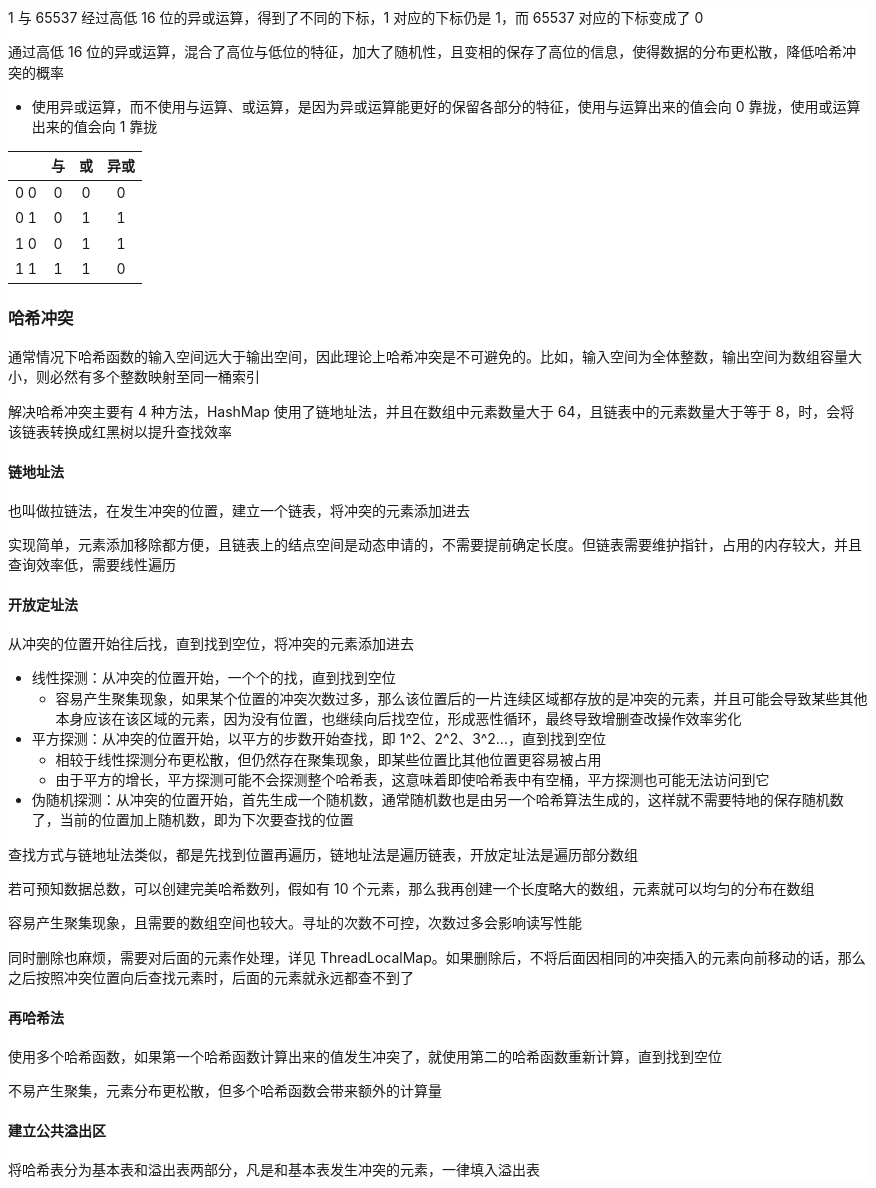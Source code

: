 1 与 65537 经过高低 16 位的异或运算，得到了不同的下标，1 对应的下标仍是 1，而 65537 对应的下标变成了 0

通过高低 16 位的异或运算，混合了高位与低位的特征，加大了随机性，且变相的保存了高位的信息，使得数据的分布更松散，降低哈希冲突的概率

- 使用异或运算，而不使用与运算、或运算，是因为异或运算能更好的保留各部分的特征，使用与运算出来的值会向 0 靠拢，使用或运算出来的值会向 1 靠拢

|  | 与 | 或 | 异或 |
| :-: | :-: | :-: | :-: |
| 0 0 | 0 | 0 | 0 |
| 0 1 | 0 | 1 | 1 |
| 1 0 | 0 | 1 | 1 |
| 1 1 | 1 | 1 | 0 |

### 哈希冲突

通常情况下哈希函数的输入空间远大于输出空间，因此理论上哈希冲突是不可避免的。比如，输入空间为全体整数，输出空间为数组容量大小，则必然有多个整数映射至同一桶索引

解决哈希冲突主要有 4 种方法，HashMap 使用了链地址法，并且在数组中元素数量大于 64，且链表中的元素数量大于等于 8，时，会将该链表转换成红黑树以提升查找效率

#### 链地址法

也叫做拉链法，在发生冲突的位置，建立一个链表，将冲突的元素添加进去

实现简单，元素添加移除都方便，且链表上的结点空间是动态申请的，不需要提前确定长度。但链表需要维护指针，占用的内存较大，并且查询效率低，需要线性遍历

#### 开放定址法

从冲突的位置开始往后找，直到找到空位，将冲突的元素添加进去

- 线性探测：从冲突的位置开始，一个个的找，直到找到空位
  - 容易产生聚集现象，如果某个位置的冲突次数过多，那么该位置后的一片连续区域都存放的是冲突的元素，并且可能会导致某些其他本身应该在该区域的元素，因为没有位置，也继续向后找空位，形成恶性循环，最终导致增删查改操作效率劣化
- 平方探测：从冲突的位置开始，以平方的步数开始查找，即 1^2、2^2、3^2...，直到找到空位
  - 相较于线性探测分布更松散，但仍然存在聚集现象，即某些位置比其他位置更容易被占用
  - 由于平方的增长，平方探测可能不会探测整个哈希表，这意味着即使哈希表中有空桶，平方探测也可能无法访问到它
- 伪随机探测：从冲突的位置开始，首先生成一个随机数，通常随机数也是由另一个哈希算法生成的，这样就不需要特地的保存随机数了，当前的位置加上随机数，即为下次要查找的位置

查找方式与链地址法类似，都是先找到位置再遍历，链地址法是遍历链表，开放定址法是遍历部分数组

若可预知数据总数，可以创建完美哈希数列，假如有 10 个元素，那么我再创建一个长度略大的数组，元素就可以均匀的分布在数组

容易产生聚集现象，且需要的数组空间也较大。寻址的次数不可控，次数过多会影响读写性能

同时删除也麻烦，需要对后面的元素作处理，详见 ThreadLocalMap。如果删除后，不将后面因相同的冲突插入的元素向前移动的话，那么之后按照冲突位置向后查找元素时，后面的元素就永远都查不到了

#### 再哈希法

使用多个哈希函数，如果第一个哈希函数计算出来的值发生冲突了，就使用第二的哈希函数重新计算，直到找到空位

不易产生聚集，元素分布更松散，但多个哈希函数会带来额外的计算量

#### 建立公共溢出区

将哈希表分为基本表和溢出表两部分，凡是和基本表发生冲突的元素，一律填入溢出表
